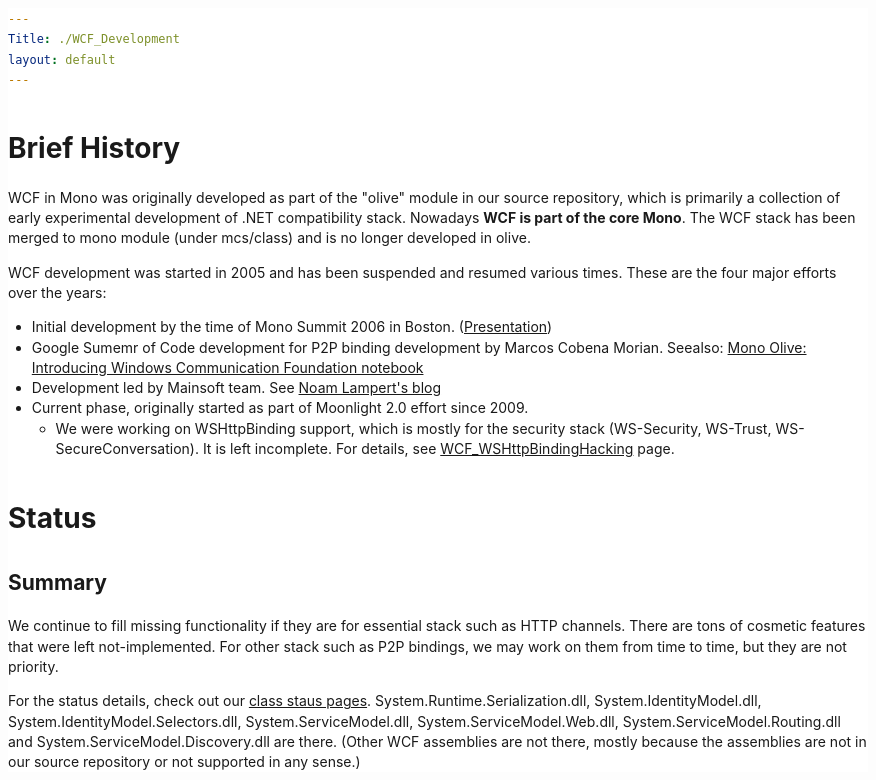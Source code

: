 ```yaml
---
Title: ./WCF_Development
layout: default
---
```


Brief History
=============

WCF in Mono was originally developed as part of the "olive" module in
our source repository, which is primarily a collection of early
experimental development of .NET compatibility stack. Nowadays **WCF is
part of the core Mono**. The WCF stack has been merged to mono module
(under mcs/class) and is no longer developed in olive.

WCF development was started in 2005 and has been suspended and resumed
various times. These are the four major efforts over the years:

-   Initial development by the time of Mono Summit 2006 in Boston.
    ([Presentation](http://www.go-mono.com/meeting06/infocard-indigo.pdf))
-   Google Sumemr of Code development for P2P binding development by
    Marcos Cobena Morian. Seealso: [Mono Olive: Introducing Windows
    Communication Foundation
    notebook](http://www.youcannoteatbits.org/Files/Documents/Mono%20Olive%20Notebook%20-%2018-09-07.pdf)
-   Development led by Mainsoft team. See [Noam Lampert's
    blog](http://noamlampert.blogspot.com/search/label/Mono)
-   Current phase, originally started as part of Moonlight 2.0 effort
    since 2009.
    -   We were working on WSHttpBinding support, which is mostly for
        the security stack (WS-Security, WS-Trust,
        WS-SecureConversation). It is left incomplete. For details, see
        [WCF\_WSHttpBindingHacking]({{site.url}}/WCF_WSHttpBindingHacking "wikilink")
        page.

Status
======

Summary
-------

We continue to fill missing functionality if they are for essential
stack such as HTTP channels. There are tons of cosmetic features that
were left not-implemented. For other stack such as P2P bindings, we may
work on them from time to time, but they are not priority.

For the status details, check out our [class staus
pages](http://go-mono.com/status/). System.Runtime.Serialization.dll,
System.IdentityModel.dll, System.IdentityModel.Selectors.dll,
System.ServiceModel.dll, System.ServiceModel.Web.dll,
System.ServiceModel.Routing.dll and System.ServiceModel.Discovery.dll
are there. (Other WCF assemblies are not there, mostly because the
assemblies are not in our source repository or not supported in any
sense.)
